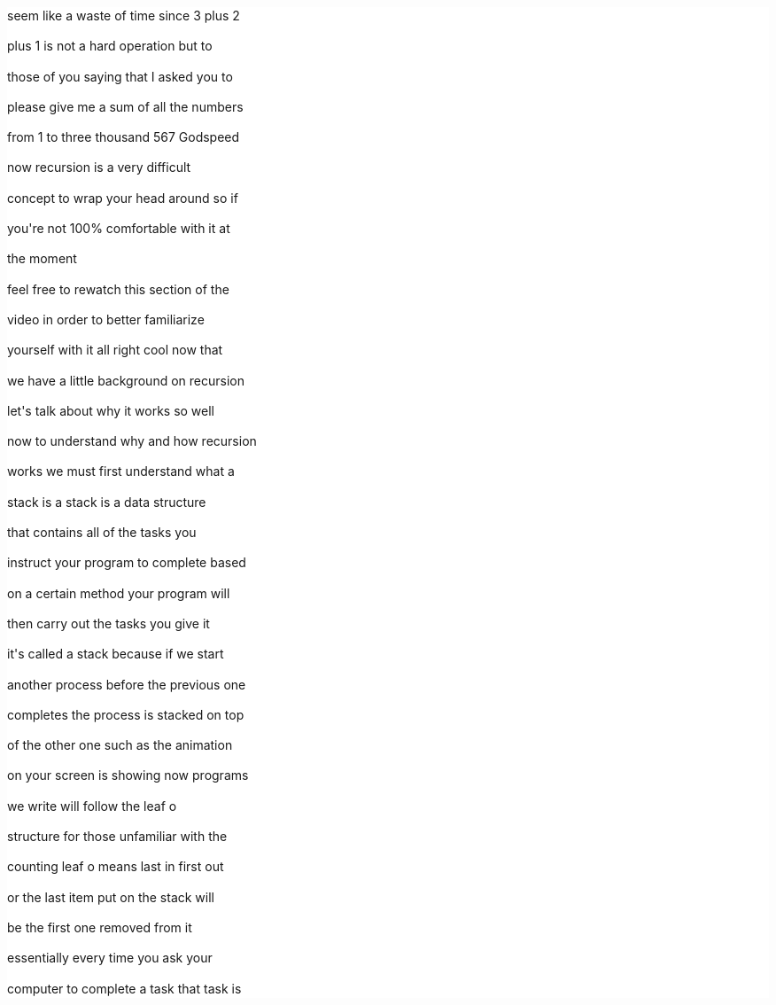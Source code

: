 seem like a waste of time since 3 plus 2

plus 1 is not a hard operation but to

those of you saying that I asked you to

please give me a sum of all the numbers

from 1 to three thousand 567 Godspeed

now recursion is a very difficult

concept to wrap your head around so if

you're not 100% comfortable with it at

the moment

feel free to rewatch this section of the

video in order to better familiarize

yourself with it all right cool now that

we have a little background on recursion

let's talk about why it works so well

now to understand why and how recursion

works we must first understand what a

stack is a stack is a data structure

that contains all of the tasks you

instruct your program to complete based

on a certain method your program will

then carry out the tasks you give it

it's called a stack because if we start

another process before the previous one

completes the process is stacked on top

of the other one such as the animation

on your screen is showing now programs

we write will follow the leaf o

structure for those unfamiliar with the

counting leaf o means last in first out

or the last item put on the stack will

be the first one removed from it

essentially every time you ask your

computer to complete a task that task is
